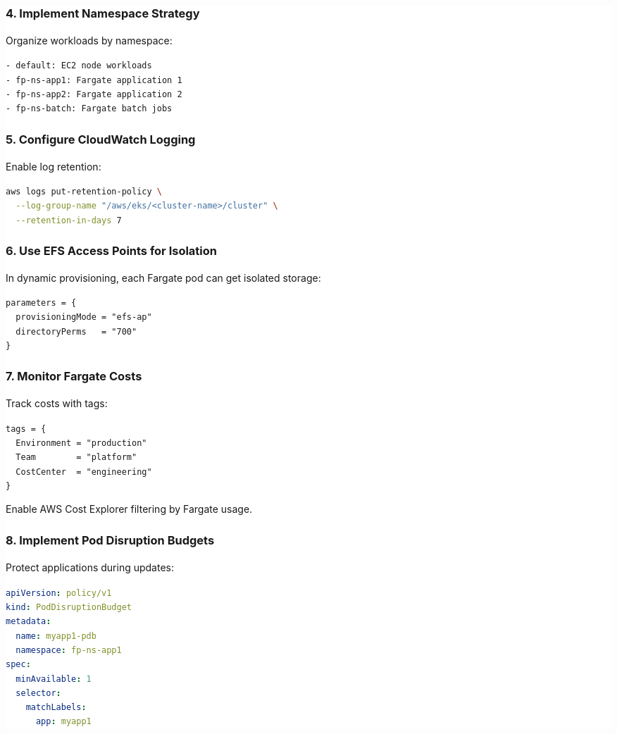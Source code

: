 ### 4. Implement Namespace Strategy

Organize workloads by namespace:

```
- default: EC2 node workloads
- fp-ns-app1: Fargate application 1
- fp-ns-app2: Fargate application 2
- fp-ns-batch: Fargate batch jobs
```

### 5. Configure CloudWatch Logging

Enable log retention:

```bash
aws logs put-retention-policy \
  --log-group-name "/aws/eks/<cluster-name>/cluster" \
  --retention-in-days 7
```

### 6. Use EFS Access Points for Isolation

In dynamic provisioning, each Fargate pod can get isolated storage:

```hcl
parameters = {
  provisioningMode = "efs-ap"
  directoryPerms   = "700"
}
```

### 7. Monitor Fargate Costs

Track costs with tags:

```hcl
tags = {
  Environment = "production"
  Team        = "platform"
  CostCenter  = "engineering"
}
```

Enable AWS Cost Explorer filtering by Fargate usage.

### 8. Implement Pod Disruption Budgets

Protect applications during updates:

```yaml
apiVersion: policy/v1
kind: PodDisruptionBudget
metadata:
  name: myapp1-pdb
  namespace: fp-ns-app1
spec:
  minAvailable: 1
  selector:
    matchLabels:
      app: myapp1
```
